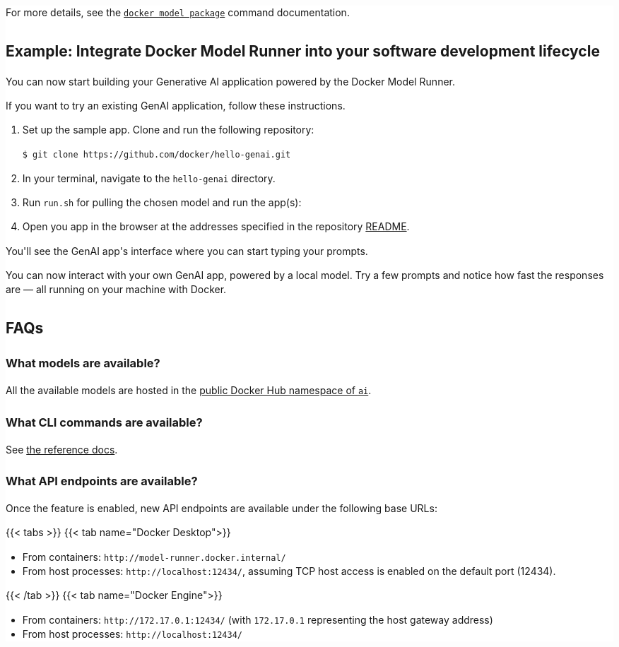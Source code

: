 For more details, see the [`docker model package`](/reference/cli/docker/model/package/) command documentation.

## Example: Integrate Docker Model Runner into your software development lifecycle

You can now start building your Generative AI application powered by the Docker Model Runner.

If you want to try an existing GenAI application, follow these instructions.

1. Set up the sample app. Clone and run the following repository:

   ```console
   $ git clone https://github.com/docker/hello-genai.git
   ```

2. In your terminal, navigate to the `hello-genai` directory.

3. Run `run.sh` for pulling the chosen model and run the app(s):

4. Open you app in the browser at the addresses specified in the repository [README](https://github.com/docker/hello-genai).

You'll see the GenAI app's interface where you can start typing your prompts.

You can now interact with your own GenAI app, powered by a local model. Try a few prompts and notice how fast the responses are — all running on your machine with Docker.

## FAQs

### What models are available?

All the available models are hosted in the [public Docker Hub namespace of `ai`](https://hub.docker.com/u/ai).

### What CLI commands are available?

See [the reference docs](/reference/cli/docker/model/).

### What API endpoints are available?

Once the feature is enabled, new API endpoints are available under the following base URLs:

{{< tabs >}}
{{< tab name="Docker Desktop">}}

- From containers: `http://model-runner.docker.internal/`
- From host processes: `http://localhost:12434/`, assuming TCP host access is
  enabled on the default port (12434).

{{< /tab >}}
{{< tab name="Docker Engine">}}

- From containers: `http://172.17.0.1:12434/` (with `172.17.0.1` representing the host gateway address)
- From host processes: `http://localhost:12434/`
